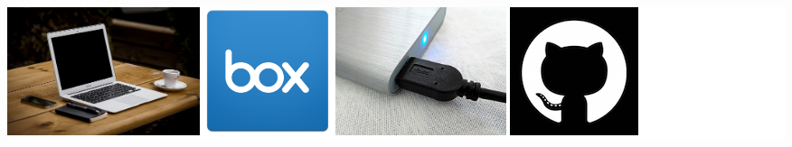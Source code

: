 <img src="workstation.jpg" height=142> <img src="box.png" height=142> <img src="harddrive.jpg" height=142> <img src="github.png" height=142>